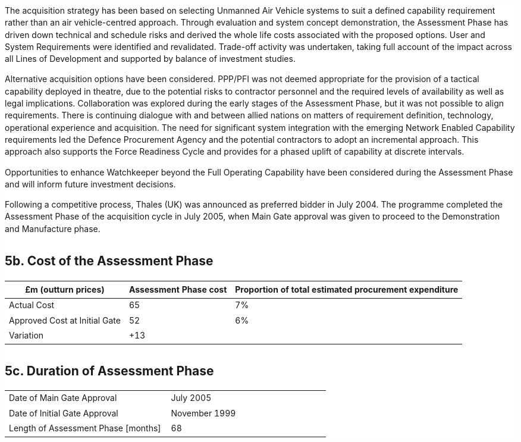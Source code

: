 The acquisition strategy has been based on selecting Unmanned Air Vehicle systems to suit a defined capability requirement rather than an air vehicle-centred approach. Through evaluation and system concept demonstration, the Assessment Phase has driven down technical and schedule risks and derived the whole life costs associated with the proposed options. User and System Requirements were identified and revalidated. Trade-off activity was undertaken, taking full account of the impact across all Lines of Development and supported by balance of investment studies.

Alternative acquisition options have been considered. PPP/PFI was not deemed appropriate for the provision of a tactical capability deployed in theatre, due to the potential risks to contractor personnel and the required levels of availability as well as legal implications. Collaboration was explored during the early stages of the Assessment Phase, but it was not possible to align requirements. There is continuing dialogue with and between allied nations on matters of requirement definition, technology, operational experience and acquisition. The need for significant system integration with the emerging Network Enabled Capability requirements led the Defence Procurement Agency and the potential contractors to adopt an incremental approach. This approach also supports the Force Readiness Cycle and provides for a phased uplift of capability at discrete intervals.

Opportunities to enhance Watchkeeper beyond the Full Operating Capability have been considered during the Assessment Phase and will inform future investment decisions.

Following a competitive process, Thales (UK) was announced as preferred bidder in July 2004. The programme completed the Assessment Phase of the acquisition cycle in July 2005, when Main Gate approval was given to proceed to the Demonstration and Manufacture phase.

## 5b. Cost of the Assessment Phase

| £m (outturn prices)       | Assessment Phase cost | Proportion of total estimated procurement expenditure |
|------------------------|------------------------|------------------------|
| Actual Cost                   | 65                        | 7%                                                        |
| Approved Cost at Initial Gate | 52                        | 6%                                                        |
| Variation                     | +13                       |                                                           |

## 5c. Duration of Assessment Phase

<table>
<colgroup>
<col style="width: 50%" />
<col style="width: 49%" />
</colgroup>
<tbody>
<tr>
<td>Date of Main Gate Approval</td>
<td>
July 2005
</td>
</tr>
<tr>
<td>Date of Initial Gate Approval</td>
<td>
November 1999
</td>
</tr>
<tr>
<td>Length of Assessment Phase [months]</td>
<td>
68
</td>
</tr>
</tbody>
</table>
